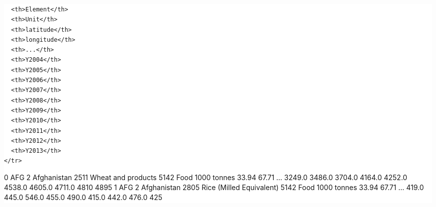       <th>Element</th>
      <th>Unit</th>
      <th>latitude</th>
      <th>longitude</th>
      <th>...</th>
      <th>Y2004</th>
      <th>Y2005</th>
      <th>Y2006</th>
      <th>Y2007</th>
      <th>Y2008</th>
      <th>Y2009</th>
      <th>Y2010</th>
      <th>Y2011</th>
      <th>Y2012</th>
      <th>Y2013</th>
    </tr>
  </thead>
  <tbody>
    <tr>
      <th>0</th>
      <td>AFG</td>
      <td>2</td>
      <td>Afghanistan</td>
      <td>2511</td>
      <td>Wheat and products</td>
      <td>5142</td>
      <td>Food</td>
      <td>1000 tonnes</td>
      <td>33.94</td>
      <td>67.71</td>
      <td>...</td>
      <td>3249.0</td>
      <td>3486.0</td>
      <td>3704.0</td>
      <td>4164.0</td>
      <td>4252.0</td>
      <td>4538.0</td>
      <td>4605.0</td>
      <td>4711.0</td>
      <td>4810</td>
      <td>4895</td>
    </tr>
    <tr>
      <th>1</th>
      <td>AFG</td>
      <td>2</td>
      <td>Afghanistan</td>
      <td>2805</td>
      <td>Rice (Milled Equivalent)</td>
      <td>5142</td>
      <td>Food</td>
      <td>1000 tonnes</td>
      <td>33.94</td>
      <td>67.71</td>
      <td>...</td>
      <td>419.0</td>
      <td>445.0</td>
      <td>546.0</td>
      <td>455.0</td>
      <td>490.0</td>
      <td>415.0</td>
      <td>442.0</td>
      <td>476.0</td>
      <td>425</td>